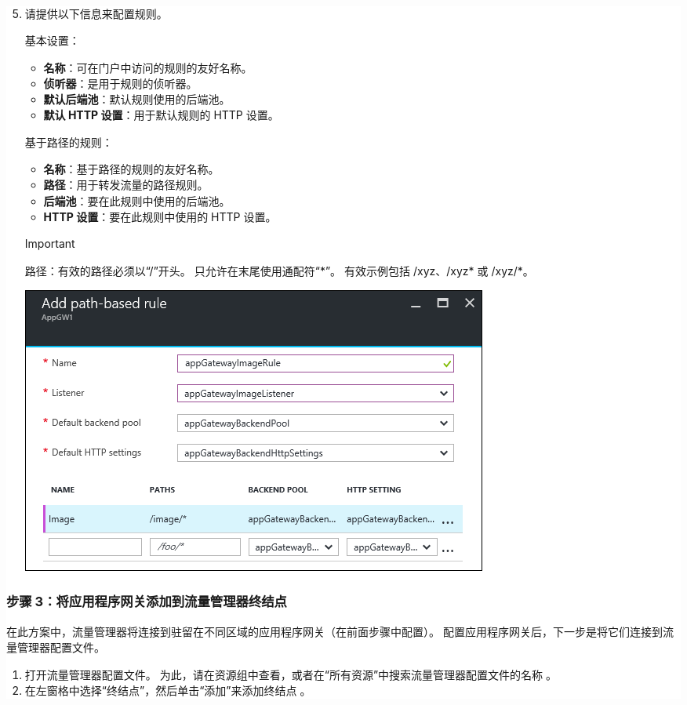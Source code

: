 5. 请提供以下信息来配置规则。

    基本设置：

    + **名称**：可在门户中访问的规则的友好名称。
    + **侦听器**：是用于规则的侦听器。
    + **默认后端池**：默认规则使用的后端池。
    + **默认 HTTP 设置**：用于默认规则的 HTTP 设置。

    基于路径的规则：

    + **名称**：基于路径的规则的友好名称。
    + **路径**：用于转发流量的路径规则。
    + **后端池**：要在此规则中使用的后端池。
    + **HTTP 设置**：要在此规则中使用的 HTTP 设置。

    > [!IMPORTANT]
    > 路径：有效的路径必须以“/”开头。 只允许在末尾使用通配符“\*”。 有效示例包括 /xyz、/xyz\* 或 /xyz/\*。

    ![应用程序网关“添加基于路径的规则”边栏选项卡](./media/traffic-manager-load-balancing-azure/s2-appgw-pathrule-blade.png)

### <a name="step-3-add-application-gateways-to-the-traffic-manager-endpoints"></a>步骤 3：将应用程序网关添加到流量管理器终结点

在此方案中，流量管理器将连接到驻留在不同区域的应用程序网关（在前面步骤中配置）。 配置应用程序网关后，下一步是将它们连接到流量管理器配置文件。

1. 打开流量管理器配置文件。 为此，请在资源组中查看，或者在“所有资源”中搜索流量管理器配置文件的名称  。
2. 在左窗格中选择“终结点”，然后单击“添加”来添加终结点   。
